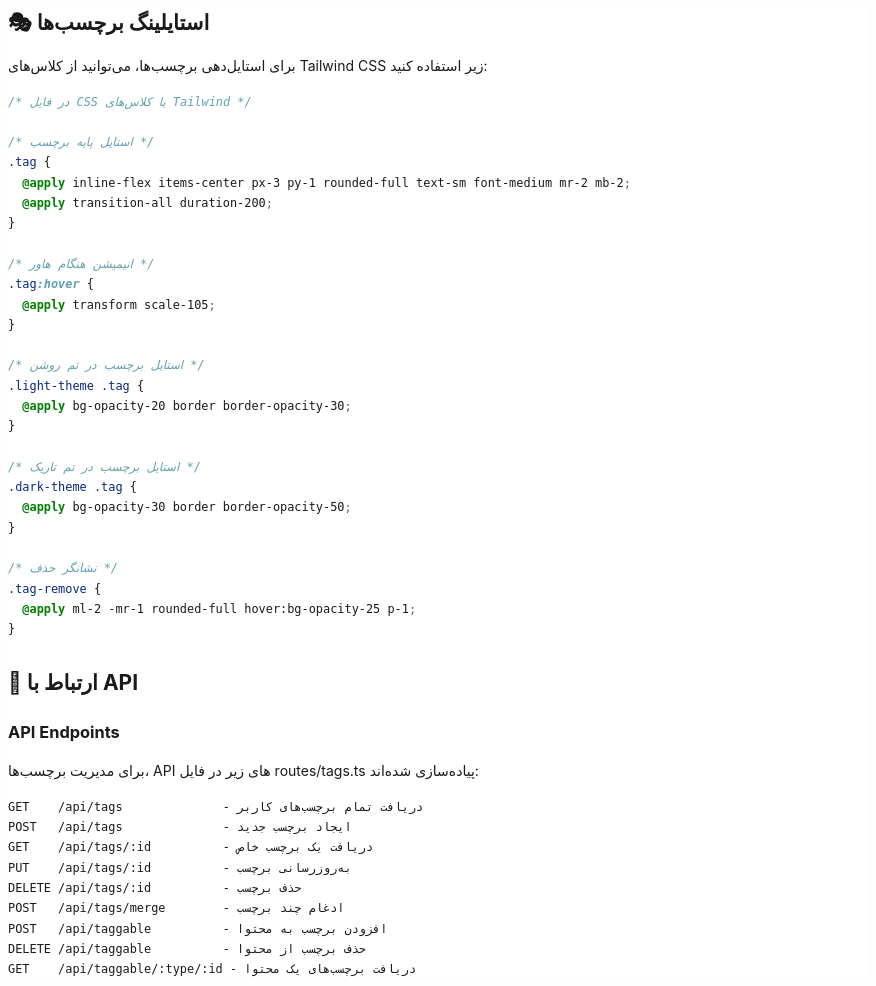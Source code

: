 ## 🎭 استایلینگ برچسب‌ها

برای استایل‌دهی برچسب‌ها، می‌توانید از کلاس‌های Tailwind CSS زیر استفاده کنید:

```css
/* در فایل CSS یا کلاس‌های Tailwind */

/* استایل پایه برچسب */
.tag {
  @apply inline-flex items-center px-3 py-1 rounded-full text-sm font-medium mr-2 mb-2;
  @apply transition-all duration-200;
}

/* انیمیشن هنگام هاور */
.tag:hover {
  @apply transform scale-105;
}

/* استایل برچسب در تم روشن */
.light-theme .tag {
  @apply bg-opacity-20 border border-opacity-30;
}

/* استایل برچسب در تم تاریک */
.dark-theme .tag {
  @apply bg-opacity-30 border border-opacity-50;
}

/* نشانگر حذف */
.tag-remove {
  @apply ml-2 -mr-1 rounded-full hover:bg-opacity-25 p-1;
}
```

## 🔄 ارتباط با API

### API Endpoints

برای مدیریت برچسب‌ها، API های زیر در فایل routes/tags.ts پیاده‌سازی شده‌اند:

```
GET    /api/tags              - دریافت تمام برچسب‌های کاربر
POST   /api/tags              - ایجاد برچسب جدید
GET    /api/tags/:id          - دریافت یک برچسب خاص
PUT    /api/tags/:id          - به‌روزرسانی برچسب
DELETE /api/tags/:id          - حذف برچسب
POST   /api/tags/merge        - ادغام چند برچسب
POST   /api/taggable          - افزودن برچسب به محتوا
DELETE /api/taggable          - حذف برچسب از محتوا
GET    /api/taggable/:type/:id - دریافت برچسب‌های یک محتوا
```
